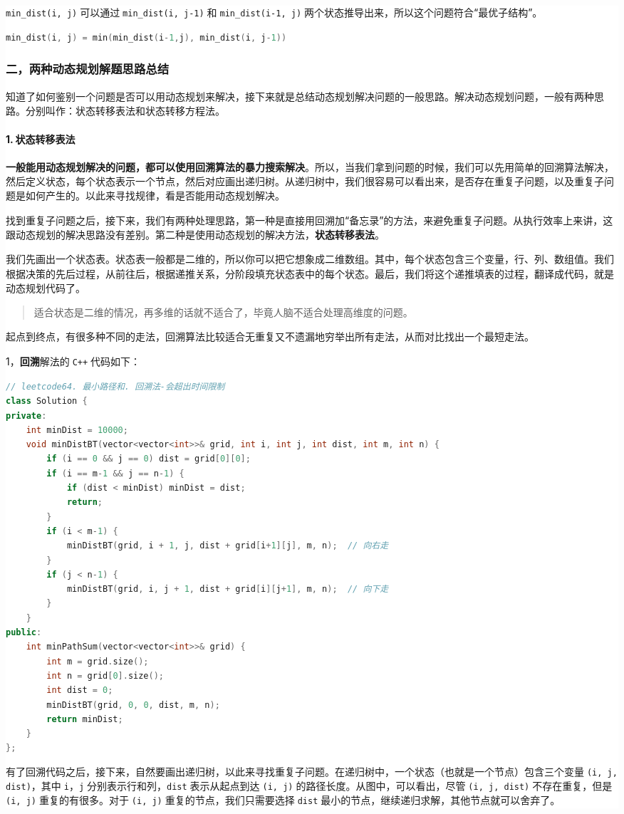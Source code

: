 `min_dist(i, j)` 可以通过 `min_dist(i, j-1)` 和 `min_dist(i-1, j)` 两个状态推导出来，所以这个问题符合“最优子结构”。

```cpp
min_dist(i, j) = min(min_dist(i-1,j), min_dist(i, j-1))
```

### 二，两种动态规划解题思路总结

知道了如何鉴别一个问题是否可以用动态规划来解决，接下来就是总结动态规划解决问题的一般思路。解决动态规划问题，一般有两种思路。分别叫作：状态转移表法和状态转移方程法。

#### 1. 状态转移表法

**一般能用动态规划解决的问题，都可以使用回溯算法的暴力搜索解决**。所以，当我们拿到问题的时候，我们可以先用简单的回溯算法解决，然后定义状态，每个状态表示一个节点，然后对应画出递归树。从递归树中，我们很容易可以看出来，是否存在重复子问题，以及重复子问题是如何产生的。以此来寻找规律，看是否能用动态规划解决。

找到重复子问题之后，接下来，我们有两种处理思路，第一种是直接用回溯加“备忘录”的方法，来避免重复子问题。从执行效率上来讲，这跟动态规划的解决思路没有差别。第二种是使用动态规划的解决方法，**状态转移表法**。

我们先画出一个状态表。状态表一般都是二维的，所以你可以把它想象成二维数组。其中，每个状态包含三个变量，行、列、数组值。我们根据决策的先后过程，从前往后，根据递推关系，分阶段填充状态表中的每个状态。最后，我们将这个递推填表的过程，翻译成代码，就是动态规划代码了。
> 适合状态是二维的情况，再多维的话就不适合了，毕竟人脑不适合处理高维度的问题。

起点到终点，有很多种不同的走法，回溯算法比较适合无重复又不遗漏地穷举出所有走法，从而对比找出一个最短走法。

1，**回溯**解法的 `C++` 代码如下：

```cpp
// leetcode64. 最小路径和. 回溯法-会超出时间限制
class Solution {
private:
    int minDist = 10000;
    void minDistBT(vector<vector<int>>& grid, int i, int j, int dist, int m, int n) {
        if (i == 0 && j == 0) dist = grid[0][0];
        if (i == m-1 && j == n-1) {
            if (dist < minDist) minDist = dist;
            return;
        }
        if (i < m-1) {
            minDistBT(grid, i + 1, j, dist + grid[i+1][j], m, n);  // 向右走
        }
        if (j < n-1) {
            minDistBT(grid, i, j + 1, dist + grid[i][j+1], m, n);  // 向下走
        }
    }
public:
    int minPathSum(vector<vector<int>>& grid) {
        int m = grid.size();
        int n = grid[0].size();
        int dist = 0;
        minDistBT(grid, 0, 0, dist, m, n);
        return minDist;
    }
};
```

有了回溯代码之后，接下来，自然要画出递归树，以此来寻找重复子问题。在递归树中，一个状态（也就是一个节点）包含三个变量 `(i, j, dist)`，其中 `i`，`j` 分别表示行和列，`dist` 表示从起点到达 `(i, j)` 的路径长度。从图中，可以看出，尽管 `(i, j, dist)` 不存在重复，但是 `(i, j)` 重复的有很多。对于 `(i, j)` 重复的节点，我们只需要选择 `dist` 最小的节点，继续递归求解，其他节点就可以舍弃了。
